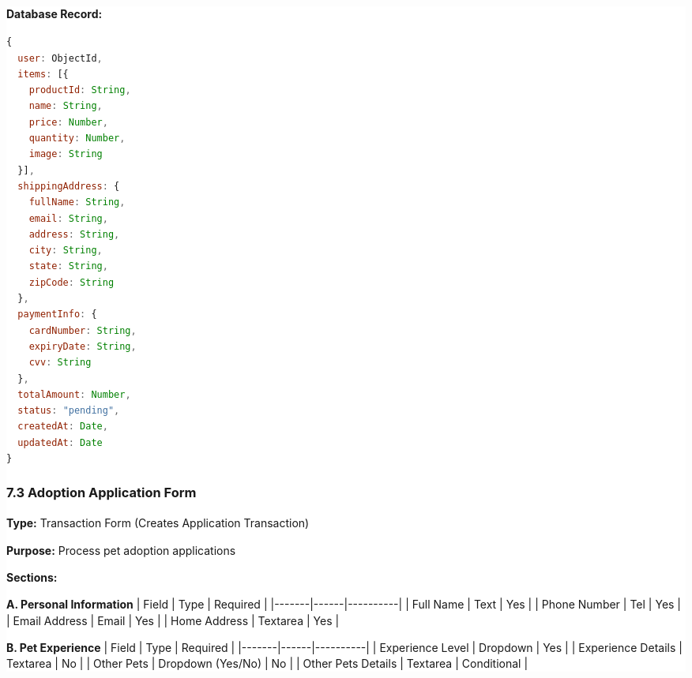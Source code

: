 **Database Record:**
```javascript
{
  user: ObjectId,
  items: [{
    productId: String,
    name: String,
    price: Number,
    quantity: Number,
    image: String
  }],
  shippingAddress: {
    fullName: String,
    email: String,
    address: String,
    city: String,
    state: String,
    zipCode: String
  },
  paymentInfo: {
    cardNumber: String,
    expiryDate: String,
    cvv: String
  },
  totalAmount: Number,
  status: "pending",
  createdAt: Date,
  updatedAt: Date
}
```

### 7.3 Adoption Application Form

**Type:** Transaction Form (Creates Application Transaction)

**Purpose:** Process pet adoption applications

**Sections:**

**A. Personal Information**
| Field | Type | Required |
|-------|------|----------|
| Full Name | Text | Yes |
| Phone Number | Tel | Yes |
| Email Address | Email | Yes |
| Home Address | Textarea | Yes |

**B. Pet Experience**
| Field | Type | Required |
|-------|------|----------|
| Experience Level | Dropdown | Yes |
| Experience Details | Textarea | No |
| Other Pets | Dropdown (Yes/No) | No |
| Other Pets Details | Textarea | Conditional |
